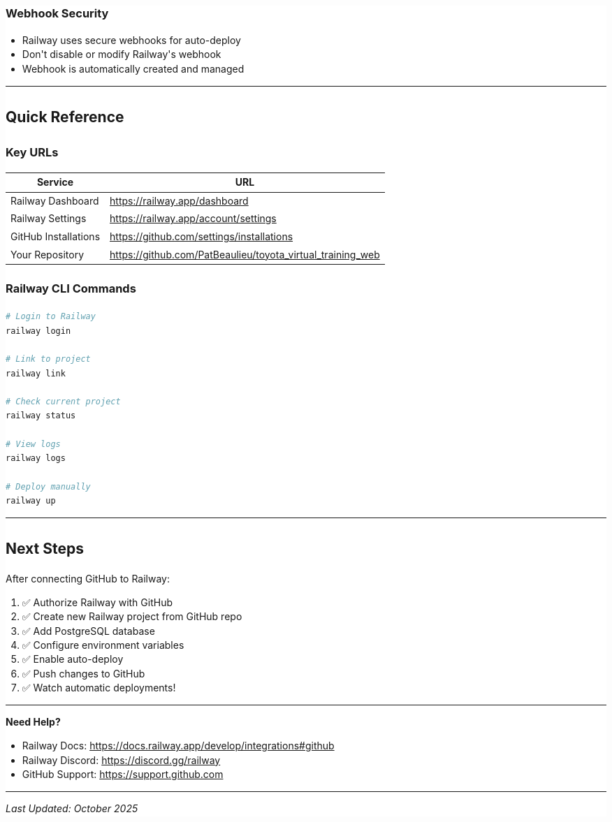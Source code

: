 ### Webhook Security

- Railway uses secure webhooks for auto-deploy
- Don't disable or modify Railway's webhook
- Webhook is automatically created and managed

---

## Quick Reference

### Key URLs

| Service | URL |
|---------|-----|
| Railway Dashboard | https://railway.app/dashboard |
| Railway Settings | https://railway.app/account/settings |
| GitHub Installations | https://github.com/settings/installations |
| Your Repository | https://github.com/PatBeaulieu/toyota_virtual_training_web |

### Railway CLI Commands

```bash
# Login to Railway
railway login

# Link to project
railway link

# Check current project
railway status

# View logs
railway logs

# Deploy manually
railway up
```

---

## Next Steps

After connecting GitHub to Railway:

1. ✅ Authorize Railway with GitHub
2. ✅ Create new Railway project from GitHub repo
3. ✅ Add PostgreSQL database
4. ✅ Configure environment variables
5. ✅ Enable auto-deploy
6. ✅ Push changes to GitHub
7. ✅ Watch automatic deployments!

---

**Need Help?**
- Railway Docs: https://docs.railway.app/develop/integrations#github
- Railway Discord: https://discord.gg/railway
- GitHub Support: https://support.github.com

---

*Last Updated: October 2025*

